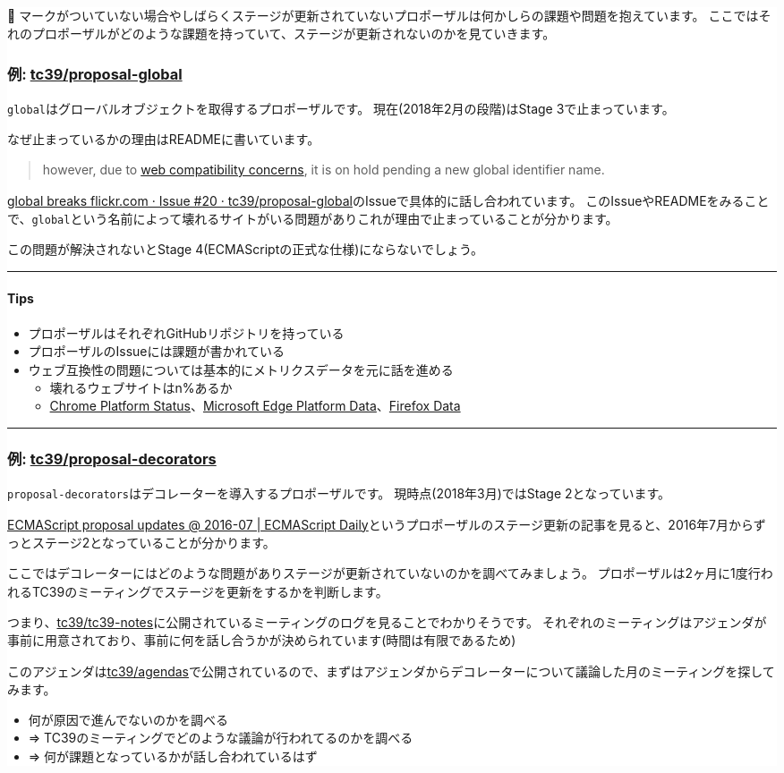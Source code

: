 :rocket: マークがついていない場合やしばらくステージが更新されていないプロポーザルは何かしらの課題や問題を抱えています。
ここではそれのプロポーザルがどのような課題を持っていて、ステージが更新されないのかを見ていきます。

### 例: [tc39/proposal-global](https://github.com/tc39/proposal-global "tc39/proposal-global")

`global`はグローバルオブジェクトを取得するプロポーザルです。
現在(2018年2月の段階)はStage 3で止まっています。

なぜ止まっているかの理由はREADMEに書いています。

> however, due to [web compatibility concerns](https://github.com/tc39/proposal-global/issues/20), it is on hold pending a new global identifier name.


[global breaks flickr.com · Issue #20 · tc39/proposal-global](https://github.com/tc39/proposal-global/issues/20 "global breaks flickr.com · Issue #20 · tc39/proposal-global")のIssueで具体的に話し合われています。
このIssueやREADMEをみることで、`global`という名前によって壊れるサイトがいる問題がありこれが理由で止まっていることが分かります。

この問題が解決されないとStage 4(ECMAScriptの正式な仕様)にならないでしょう。

----

#### Tips

- プロポーザルはそれぞれGitHubリポジトリを持っている
- プロポーザルのIssueには課題が書かれている
- ウェブ互換性の問題については基本的にメトリクスデータを元に話を進める
	- 壊れるウェブサイトはn%あるか
	- [Chrome Platform Status](https://www.chromestatus.com/metrics/feature/popularity "Chrome Platform Status")、[Microsoft Edge Platform Data](https://developer.microsoft.com/en-us/microsoft-edge/platform/data/ "Microsoft Edge Platform Data - Microsoft Edge Development")、[Firefox Data](https://blog.mozilla.org/data/ "Firefox Data")


----


### 例: [tc39/proposal-decorators](https://github.com/tc39/proposal-decorators "tc39/proposal-decorators")

`proposal-decorators`はデコレーターを導入するプロポーザルです。
現時点(2018年3月)ではStage 2となっています。

[ECMAScript proposal updates @ 2016-07 | ECMAScript Daily](https://ecmascript-daily.github.io/2016/07/30/last-minutes-proposals-changes "ECMAScript proposal updates @ 2016-07 | ECMAScript Daily")というプロポーザルのステージ更新の記事を見ると、2016年7月からずっとステージ2となっていることが分かります。

ここではデコレーターにはどのような問題がありステージが更新されていないのかを調べてみましょう。
プロポーザルは2ヶ月に1度行われるTC39のミーティングでステージを更新をするかを判断します。

つまり、[tc39/tc39-notes][]に公開されているミーティングのログを見ることでわかりそうです。
それぞれのミーティングはアジェンダが事前に用意されており、事前に何を話し合うかが決められています(時間は有限であるため)

このアジェンダは[tc39/agendas](https://github.com/tc39/agendas "tc39/agendas")で公開されているので、まずはアジェンダからデコレーターについて議論した月のミーティングを探してみます。

- 何が原因で進んでないのかを調べる
- => TC39のミーティングでどのような議論が行われてるのかを調べる
- => 何が課題となっているかが話し合われているはず


[Ecma International]: http://www.ecma-international.org/  "Ecma International"
[Standard ECMA-262]: https://www.ecma-international.org/publications/standards/Ecma-262.htm "Standard ECMA-262"
[tc39/proposals]: https://github.com/tc39/proposals  "tc39/proposals: Tracking ECMAScript Proposals"
[tc39/ecma262]: https://github.com/tc39/ecma262  "tc39/ecma262: Status, process, and documents for ECMA262"
[tc39/tc39-notes]: https://github.com/tc39/tc39-notes  "tc39/tc39-notes: TC39 Meeting Notes"
[Babel]: https://babeljs.io/  "Babel · The compiler for writing next generation JavaScript"
[TypeScript]: https://www.typescriptlang.org/  "TypeScript - JavaScript that scales."
[core-js]: https://github.com/zloirock/core-js  "zloirock/core-js: Standard Library"
[polyfill.io]: https://polyfill.io/v2/docs/  "Polyfill service"
[MDN Web Docs]: https://developer.mozilla.org/ja/  "MDN Web Docs"
